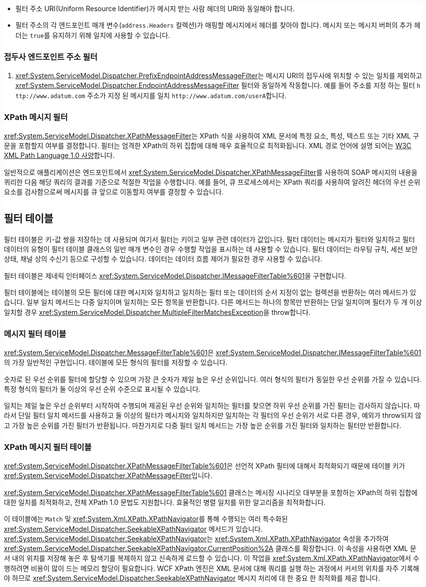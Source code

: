 -   필터 주소 URI(Uniform Resource Identifier)가 메시지 받는 사람 헤더의 URI와 동일해야 합니다.  
  
-   필터 주소의 각 엔드포인트 매개 변수(`address.Headers` 컬렉션)가 매핑할 메시지에서 헤더를 찾아야 합니다. 메시지 또는 메시지 버퍼의 추가 헤더는 `true`를 유지하기 위해 일치에 사용할 수 있습니다.  
  
### <a name="prefix-endpoint-address-filters"></a>접두사 엔드포인트 주소 필터  
  
1. <xref:System.ServiceModel.Dispatcher.PrefixEndpointAddressMessageFilter>는 메시지 URI의 접두사에 위치할 수 있는 일치를 제외하고 <xref:System.ServiceModel.Dispatcher.EndpointAddressMessageFilter> 필터와 동일하게 작동합니다. 예를 들어 주소를 지정 하는 필터 `http://www.adatum.com` 주소가 지정 된 메시지를 일치 `http://www.adatum.com/userA`합니다.  
  
### <a name="xpath-message-filters"></a>XPath 메시지 필터  
 <xref:System.ServiceModel.Dispatcher.XPathMessageFilter>는 XPath 식을 사용하여 XML 문서에 특정 요소, 특성, 텍스트 또는 기타 XML 구문을 포함할지 여부를 결정합니다. 필터는 엄격한 XPath의 하위 집합에 대해 매우 효율적으로 최적화됩니다. XML 경로 언어에 설명 되어는 [W3C XML Path Language 1.0 사양](https://go.microsoft.com/fwlink/?LinkId=94779)합니다.  
  
 일반적으로 애플리케이션은 엔드포인트에서 <xref:System.ServiceModel.Dispatcher.XPathMessageFilter>를 사용하여 SOAP 메시지의 내용을 퀴리한 다음 해당 쿼리의 결과를 기준으로 적절한 작업을 수행합니다. 예를 들어, 큐 프로세스에서는 XPath 쿼리를 사용하여 알려진 헤더의 우선 순위 요소를 검사함으로써 메시지를 큐 앞으로 이동할지 여부를 결정할 수 있습니다.  
  
## <a name="filter-tables"></a>필터 테이블  
 필터 테이블은 키-값 쌍을 저장하는 데 사용되며 여기서 필터는 키이고 일부 관련 데이터가 값입니다. 필터 데이터는 메시지가 필터와 일치하고 필터 데이터의 유형이 필터 테이블 클래스의 일반 매개 변수인 경우 수행할 작업을 표시하는 데 사용할 수 있습니다. 필터 데이터는 라우팅 규칙, 세션 보안 상태, 채널 상의 수신기 등으로 구성할 수 있습니다. 데이터는 데이터 흐름 제어가 필요한 경우 사용할 수 있습니다.  
  
 필터 테이블은 제네릭 인터페이스 <xref:System.ServiceModel.Dispatcher.IMessageFilterTable%601>을 구현합니다.  
  
 필터 테이블에는 테이블의 모든 필터에 대한 메시지와 일치하고 일치하는 필터 또는 데이터의 순서 지정이 없는 컬렉션을 반환하는 여러 메서드가 있습니다. 일부 일치 메서드는 다중 일치이며 일치하는 모든 항목을 반환합니다. 다른 메서드는 하나의 항목만 반환하는 단일 일치이며 필터가 두 개 이상 일치할 경우 <xref:System.ServiceModel.Dispatcher.MultipleFilterMatchesException>을 throw합니다.  
  
### <a name="message-filter-table"></a>메시지 필터 테이블  
 <xref:System.ServiceModel.Dispatcher.MessageFilterTable%601>은 <xref:System.ServiceModel.Dispatcher.IMessageFilterTable%601>의 가장 일반적인 구현입니다. 테이블에 모든 형식의 필터를 저장할 수 있습니다.  
  
 숫자로 된 우선 순위를 필터에 할당할 수 있으며 가장 큰 숫자가 제일 높은 우선 순위입니다. 여러 형식의 필터가 동일한 우선 순위를 가질 수 있습니다. 특정 형식의 필터가 둘 이상의 우선 순위 수준으로 표시될 수 있습니다.  
  
 일치는 제일 높은 우선 순위부터 시작하여 수행되며 제공된 우선 순위와 일치하는 필터를 찾으면 하위 우선 순위를 가진 필터는 검사하지 않습니다. 따라서 단일 필터 일치 메서드를 사용하고 둘 이상의 필터가 메시지와 일치하지만 일치하는 각 필터의 우선 순위가 서로 다른 경우, 예외가 throw되지 않고 가장 높은 순위를 가진 필터가 반환됩니다. 마찬가지로 다중 필터 일치 메서드는 가장 높은 순위를 가진 필터와 일치하는 필터만 반환합니다.  
  
### <a name="xpath-message-filter-table"></a>XPath 메시지 필터 테이블  
 <xref:System.ServiceModel.Dispatcher.XPathMessageFilterTable%601>은 선언적 XPath 필터에 대해서 최적화되기 때문에 테이블 키가 <xref:System.ServiceModel.Dispatcher.XPathMessageFilter>입니다.  
  
 <xref:System.ServiceModel.Dispatcher.XPathMessageFilterTable%601> 클래스는 메시징 시나리오 대부분을 포함하는 XPath의 하위 집합에 대한 일치를 최적화하고, 전체 XPath 1.0 문법도 지원합니다. 효율적인 병렬 일치를 위한 알고리즘을 최적화합니다.  
  
 이 테이블에는 `Match` 및 <xref:System.Xml.XPath.XPathNavigator>를 통해 수행되는 여러 특수화된 <xref:System.ServiceModel.Dispatcher.SeekableXPathNavigator> 메서드가 있습니다. <xref:System.ServiceModel.Dispatcher.SeekableXPathNavigator>는 <xref:System.Xml.XPath.XPathNavigator> 속성을 추가하여 <xref:System.ServiceModel.Dispatcher.SeekableXPathNavigator.CurrentPosition%2A> 클래스를 확장합니다. 이 속성을 사용하면 XML 문서 내의 위치를 저장해 놓은 후 탐색기를 복제하지 않고 신속하게 로드할 수 있습니다. 이 작업을 <xref:System.Xml.XPath.XPathNavigator>에서 수행하려면 비용이 많이 드는 메모리 할당이 필요합니다. WCF XPath 엔진은 XML 문서에 대해 쿼리를 실행 하는 과정에서 커서의 위치를 자주 기록해 야 하므로 <xref:System.ServiceModel.Dispatcher.SeekableXPathNavigator> 메시지 처리에 대 한 중요 한 최적화를 제공 합니다.  
  
